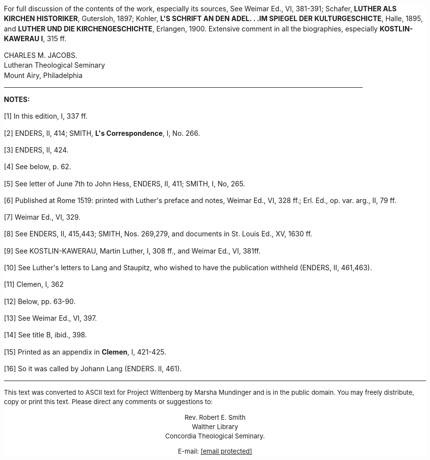 <p>For full discussion of the contents of the work, especially its sources, See   
 Weimar Ed., VI, 381-391; Schafer, <b>LUTHER ALS KIRCHEN HISTORIKER</b>, Gutersloh,   
 1897; Kohler, <b>L'S SCHRIFT AN DEN ADEL. . .IM SPIEGEL DER KULTURGESCHICTE</b>,   
 Halle, 1895, and <b>LUTHER UND DIE KIRCHENGESCHICHTE</b>, Erlangen, 1900.   
 Extensive comment in all the biographies, especially <b>KOSTLIN-KAWERAU I</b>,   
 315 ff. </p>  
   
<p>CHARLES M. JACOBS.   
<br> Lutheran Theological Seminary   
<br> Mount Airy, Philadelphia</p>   
   
<p><hr width="85%" noshade>  
  
<p><b>NOTES:</b></p>  
   
<p>[1] In this edition, I, 337 ff. </p>  
   
<p>[2] ENDERS, II, 414; SMITH, <b>L's Correspondence</b>, I, No. 266. </p>  
   
<p>[3] ENDERS, II, 424. </p>  
   
<p>[4] See below, p. 62. </p>  
   
<p>[5] See letter of June 7th to John Hess, ENDERS, II, 411; SMITH, I, No, 265. </p>  
   
<p>[6] Published at Rome 1519: printed with Luther's preface and notes, Weimar   
 Ed., VI, 328 ff.; Erl. Ed., op. var. arg., II, 79 ff. </p>  
   
<p>[7] Weimar Ed., VI, 329. </p>  
   
<p>[8] See ENDERS, II, 415,443; SMITH, Nos. 269,279, and documents in St. Louis   
 Ed., XV, 1630 ff. </p>  
   
<p>[9] See KOSTLIN-KAWERAU, Martin Luther, I, 308 ff., and Weimar Ed., VI, 381ff. </p>  
   
<p>[10] See Luther's letters to Lang and Staupitz, who wished to have the   
 publication withheld (ENDERS, II, 461,463). </p>  
   
<p>[11] Clemen, I, 362 </p>  
   
<p>[12] Below, pp. 63-90. </p>  
   
<p>[13] See Weimar Ed., VI, 397. </p>  
   
<p>[14] See title B, ibid., 398. </p>  
   
<p>[15] Printed as an appendix in <b>Clemen</b>, I, 421-425. </p>  
   
<p>[16] So it was called by Johann Lang (ENDERS. II, 461). </p>  
  
</blockquote></blockquote> 
<hr noshade><font size="-1"> 
<p>This text was converted to ASCII text for Project Wittenberg  
by Marsha Mundinger and is in the public domain. You may freely 
distribute, copy or print this text. Please direct any comments 
or suggestions to:</p>
<p><center>Rev. Robert E. Smith<br>
Walther Library<br>
Concordia Theological Seminary.</p></center> 
 
<p><center>E-mail: <a href="/cdn-cgi/l/email-protection" class="__cf_email__" data-cfemail="3f4c52564b574d5a7f525e5653115c4b4c5948115a5b4a">[email&#160;protected]</a><br>
 